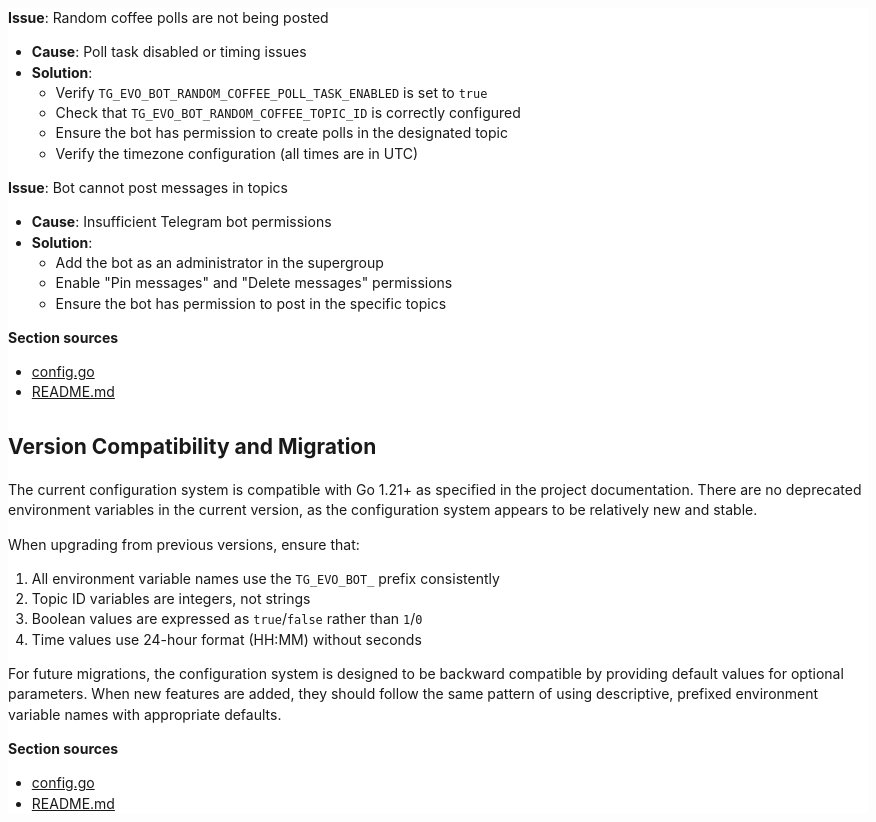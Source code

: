 **Issue**: Random coffee polls are not being posted
- **Cause**: Poll task disabled or timing issues
- **Solution**:
  - Verify `TG_EVO_BOT_RANDOM_COFFEE_POLL_TASK_ENABLED` is set to `true`
  - Check that `TG_EVO_BOT_RANDOM_COFFEE_TOPIC_ID` is correctly configured
  - Ensure the bot has permission to create polls in the designated topic
  - Verify the timezone configuration (all times are in UTC)

**Issue**: Bot cannot post messages in topics
- **Cause**: Insufficient Telegram bot permissions
- **Solution**:
  - Add the bot as an administrator in the supergroup
  - Enable "Pin messages" and "Delete messages" permissions
  - Ensure the bot has permission to post in the specific topics

**Section sources**
- [config.go](file://internal/config/config.go#L46-L317)
- [README.md](file://README.md#L1-L274)

## Version Compatibility and Migration

The current configuration system is compatible with Go 1.21+ as specified in the project documentation. There are no deprecated environment variables in the current version, as the configuration system appears to be relatively new and stable.

When upgrading from previous versions, ensure that:
1. All environment variable names use the `TG_EVO_BOT_` prefix consistently
2. Topic ID variables are integers, not strings
3. Boolean values are expressed as `true`/`false` rather than `1`/`0`
4. Time values use 24-hour format (HH:MM) without seconds

For future migrations, the configuration system is designed to be backward compatible by providing default values for optional parameters. When new features are added, they should follow the same pattern of using descriptive, prefixed environment variable names with appropriate defaults.

**Section sources**
- [config.go](file://internal/config/config.go#L1-L319)
- [README.md](file://README.md#L1-L274)